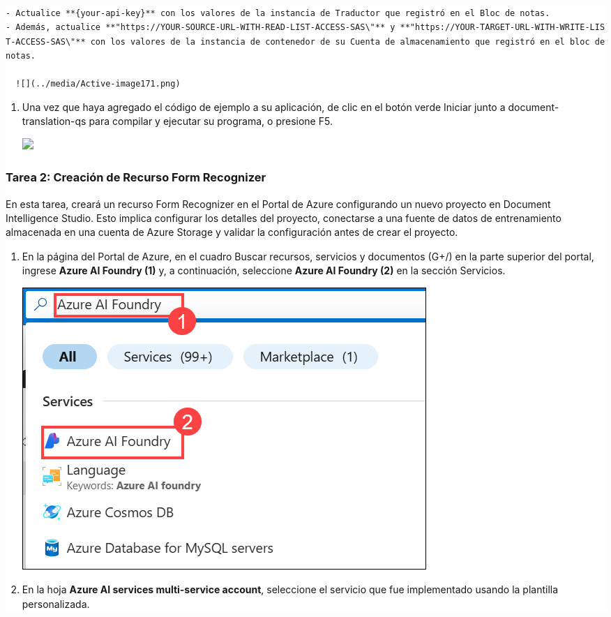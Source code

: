     - Actualice **{your-api-key}** con los valores de la instancia de Traductor que registró en el Bloc de notas. 
    - Además, actualice **"https://YOUR-SOURCE-URL-WITH-READ-LIST-ACCESS-SAS\"** y **"https://YOUR-TARGET-URL-WITH-WRITE-LIST-ACCESS-SAS\"** con los valores de la instancia de contenedor de su Cuenta de almacenamiento que registró en el bloc de notas. 
      
      ![](../media/Active-image171.png)
      
1. Una vez que haya agregado el código de ejemplo a su aplicación, de clic en el botón verde Iniciar junto a document-translation-qs para compilar y ejecutar su programa, o presione F5.
   
    ![](../media/Active-image172.png)
   
### Tarea 2: Creación de Recurso Form Recognizer

En esta tarea, creará un recurso Form Recognizer en el Portal de Azure configurando un nuevo proyecto en Document Intelligence Studio. Esto implica configurar los detalles del proyecto, conectarse a una fuente de datos de entrenamiento almacenada en una cuenta de Azure Storage y validar la configuración antes de crear el proyecto.

1. En la página del Portal de Azure, en el cuadro Buscar recursos, servicios y documentos (G+/) en la parte superior del portal, ingrese **Azure AI Foundry (1)** y, a continuación, seleccione **Azure AI Foundry (2)** en la sección Servicios.

   ![](../media/c2.foundry.png)

1. En la hoja **Azure AI services multi-service account**, seleccione el servicio que fue implementado usando la plantilla personalizada.
